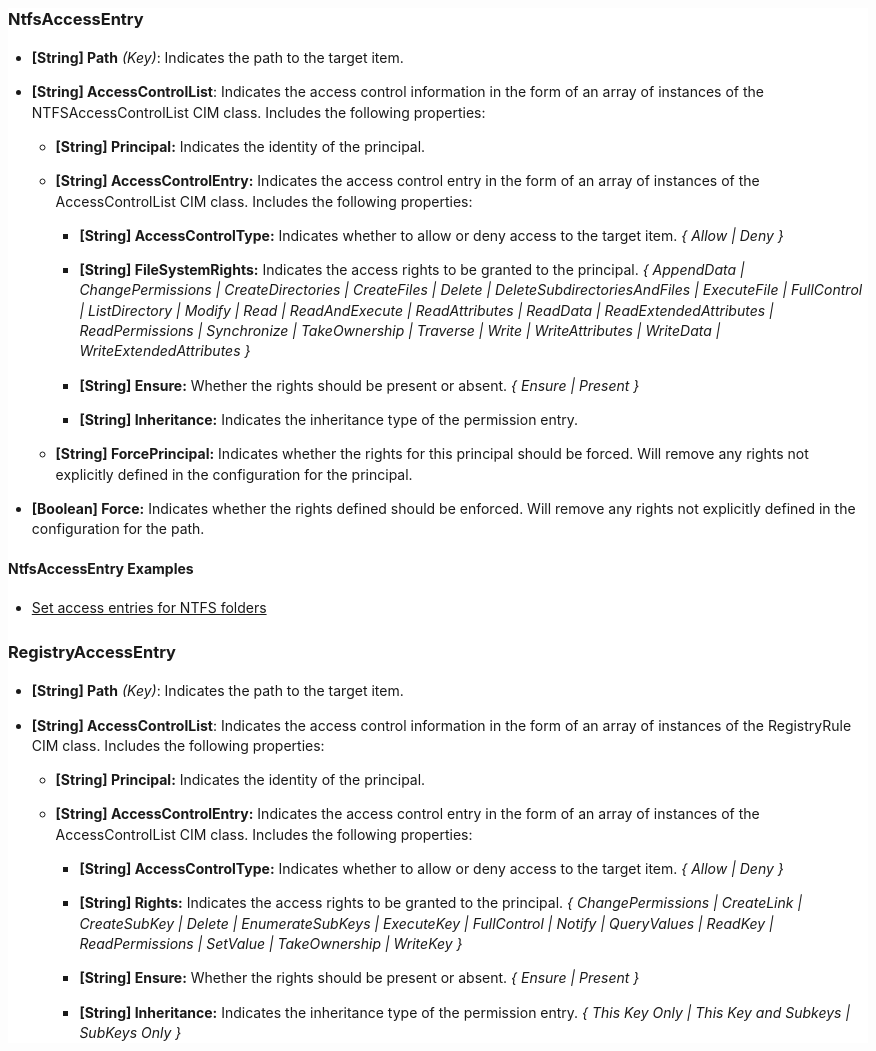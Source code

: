 ### **NtfsAccessEntry**

* **[String] Path** _(Key)_: Indicates the path to the target item.

* **[String] AccessControlList**: Indicates the access control information in the form of an array of instances of the NTFSAccessControlList CIM class. Includes the following properties:

  * **[String] Principal:** Indicates the identity of the principal.

  * **[String] AccessControlEntry:** Indicates the access control entry in the form of an array of instances of the AccessControlList CIM class.  Includes the following properties:

    * **[String] AccessControlType:** Indicates whether to allow or deny access to the target item. _{ Allow | Deny }_

    * **[String] FileSystemRights:** Indicates the access rights to be granted to the principal. _{ AppendData | ChangePermissions | CreateDirectories | CreateFiles | Delete | DeleteSubdirectoriesAndFiles | ExecuteFile | FullControl | ListDirectory | Modify | Read | ReadAndExecute | ReadAttributes | ReadData | ReadExtendedAttributes | ReadPermissions | Synchronize | TakeOwnership | Traverse | Write | WriteAttributes | WriteData | WriteExtendedAttributes }_

    * **[String] Ensure:** Whether the rights should be present or absent. _{ Ensure | Present }_

    * **[String] Inheritance:** Indicates the inheritance type of the permission entry.

  * **[String] ForcePrincipal:** Indicates whether the rights for this principal should be forced.  Will remove any rights not explicitly defined in the configuration for the principal.

* **[Boolean] Force:** Indicates whether the rights defined should be enforced.  Will remove any rights not explicitly defined in the configuration for the path.

#### NtfsAccessEntry Examples

* [Set access entries for NTFS folders](
  https://github.com/mcollera/AccessControlDsc/blob/master/Examples/NtfsAccessEntry_example.ps1)

### **RegistryAccessEntry**

* **[String] Path** _(Key)_: Indicates the path to the target item.

* **[String] AccessControlList**: Indicates the access control information in the form of an array of instances of the RegistryRule CIM class. Includes the following properties:

  * **[String] Principal:** Indicates the identity of the principal.

  * **[String] AccessControlEntry:** Indicates the access control entry in the form of an array of instances of the AccessControlList CIM class.  Includes the following properties:

    * **[String] AccessControlType:** Indicates whether to allow or deny access to the target item. _{ Allow | Deny }_

    * **[String] Rights:** Indicates the access rights to be granted to the principal. _{ ChangePermissions | CreateLink | CreateSubKey | Delete | EnumerateSubKeys | ExecuteKey | FullControl | Notify | QueryValues | ReadKey | ReadPermissions | SetValue | TakeOwnership | WriteKey }_

    * **[String] Ensure:** Whether the rights should be present or absent. _{ Ensure | Present }_

    * **[String] Inheritance:** Indicates the inheritance type of the permission entry. _{ This Key Only | This Key and Subkeys | SubKeys Only }_
